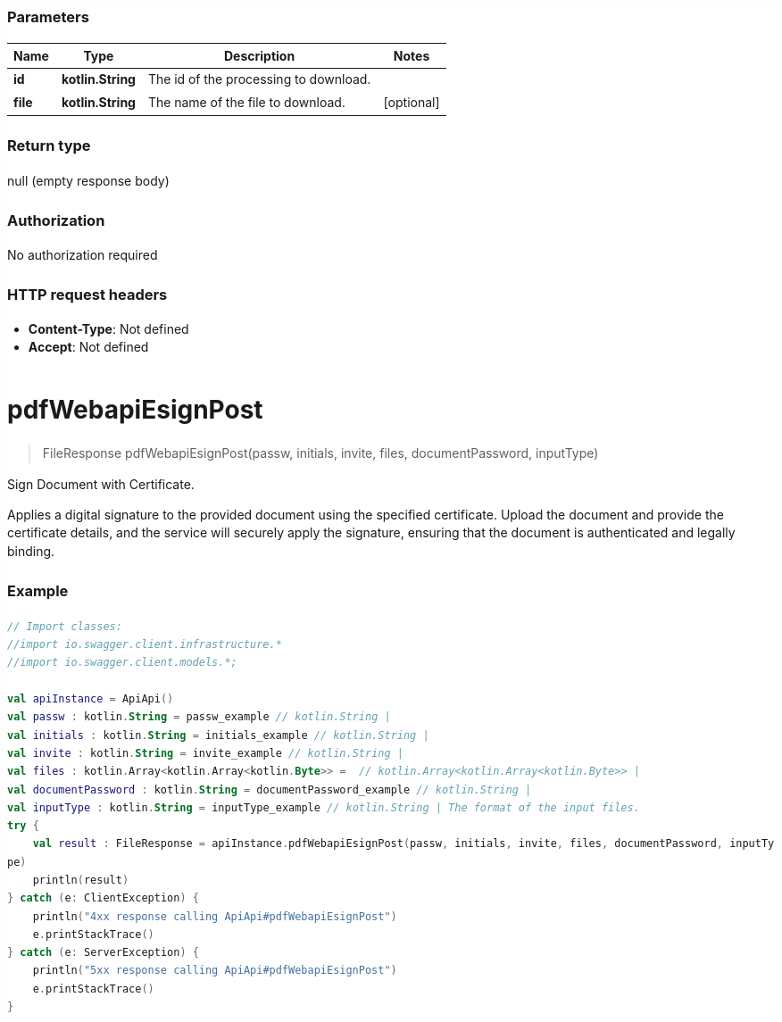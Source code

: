 ### Parameters

Name | Type | Description  | Notes
------------- | ------------- | ------------- | -------------
 **id** | **kotlin.String**| The id of the processing to download. |
 **file** | **kotlin.String**| The name of the file to download. | [optional]

### Return type

null (empty response body)

### Authorization

No authorization required

### HTTP request headers

 - **Content-Type**: Not defined
 - **Accept**: Not defined

<a name="pdfWebapiEsignPost"></a>
# **pdfWebapiEsignPost**
> FileResponse pdfWebapiEsignPost(passw, initials, invite, files, documentPassword, inputType)

Sign Document with Certificate.

Applies a digital signature to the provided document using the specified certificate. Upload the document and provide the certificate details, and the service will securely apply the signature, ensuring that the document is authenticated and legally binding.

### Example
```kotlin
// Import classes:
//import io.swagger.client.infrastructure.*
//import io.swagger.client.models.*;

val apiInstance = ApiApi()
val passw : kotlin.String = passw_example // kotlin.String | 
val initials : kotlin.String = initials_example // kotlin.String | 
val invite : kotlin.String = invite_example // kotlin.String | 
val files : kotlin.Array<kotlin.Array<kotlin.Byte>> =  // kotlin.Array<kotlin.Array<kotlin.Byte>> | 
val documentPassword : kotlin.String = documentPassword_example // kotlin.String | 
val inputType : kotlin.String = inputType_example // kotlin.String | The format of the input files.
try {
    val result : FileResponse = apiInstance.pdfWebapiEsignPost(passw, initials, invite, files, documentPassword, inputType)
    println(result)
} catch (e: ClientException) {
    println("4xx response calling ApiApi#pdfWebapiEsignPost")
    e.printStackTrace()
} catch (e: ServerException) {
    println("5xx response calling ApiApi#pdfWebapiEsignPost")
    e.printStackTrace()
}
```
